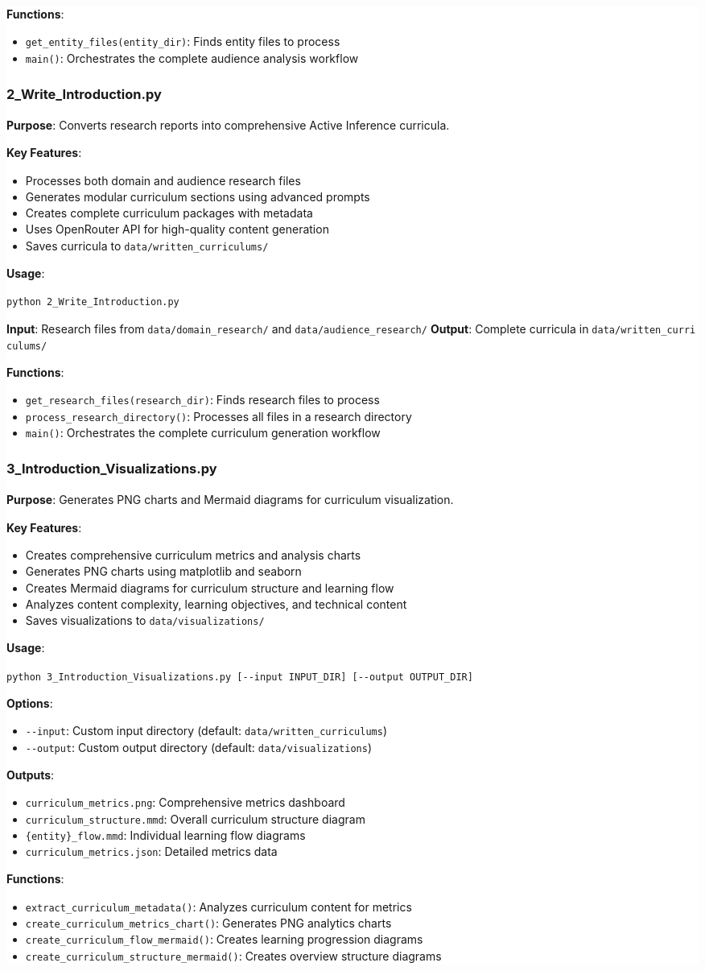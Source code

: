 **Functions**:
- `get_entity_files(entity_dir)`: Finds entity files to process
- `main()`: Orchestrates the complete audience analysis workflow

### 2_Write_Introduction.py
**Purpose**: Converts research reports into comprehensive Active Inference curricula.

**Key Features**:
- Processes both domain and audience research files
- Generates modular curriculum sections using advanced prompts
- Creates complete curriculum packages with metadata
- Uses OpenRouter API for high-quality content generation
- Saves curricula to `data/written_curriculums/`

**Usage**:
```bash
python 2_Write_Introduction.py
```

**Input**: Research files from `data/domain_research/` and `data/audience_research/`
**Output**: Complete curricula in `data/written_curriculums/`

**Functions**:
- `get_research_files(research_dir)`: Finds research files to process
- `process_research_directory()`: Processes all files in a research directory
- `main()`: Orchestrates the complete curriculum generation workflow

### 3_Introduction_Visualizations.py
**Purpose**: Generates PNG charts and Mermaid diagrams for curriculum visualization.

**Key Features**:
- Creates comprehensive curriculum metrics and analysis charts
- Generates PNG charts using matplotlib and seaborn
- Creates Mermaid diagrams for curriculum structure and learning flow
- Analyzes content complexity, learning objectives, and technical content
- Saves visualizations to `data/visualizations/`

**Usage**:
```bash
python 3_Introduction_Visualizations.py [--input INPUT_DIR] [--output OUTPUT_DIR]
```

**Options**:
- `--input`: Custom input directory (default: `data/written_curriculums`)
- `--output`: Custom output directory (default: `data/visualizations`)

**Outputs**:
- `curriculum_metrics.png`: Comprehensive metrics dashboard
- `curriculum_structure.mmd`: Overall curriculum structure diagram
- `{entity}_flow.mmd`: Individual learning flow diagrams
- `curriculum_metrics.json`: Detailed metrics data

**Functions**:
- `extract_curriculum_metadata()`: Analyzes curriculum content for metrics
- `create_curriculum_metrics_chart()`: Generates PNG analytics charts
- `create_curriculum_flow_mermaid()`: Creates learning progression diagrams
- `create_curriculum_structure_mermaid()`: Creates overview structure diagrams
